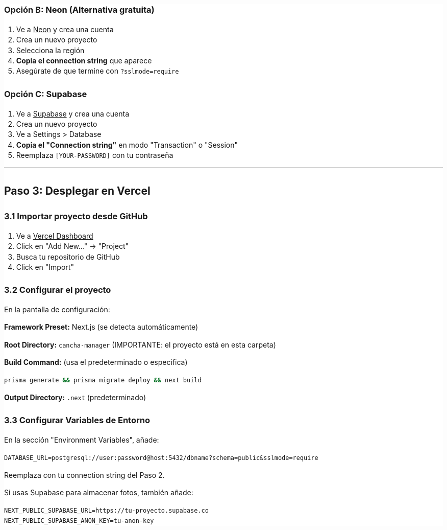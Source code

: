 ### Opción B: Neon (Alternativa gratuita)

1. Ve a [Neon](https://neon.tech) y crea una cuenta
2. Crea un nuevo proyecto
3. Selecciona la región
4. **Copia el connection string** que aparece
5. Asegúrate de que termine con `?sslmode=require`

### Opción C: Supabase

1. Ve a [Supabase](https://supabase.com) y crea una cuenta
2. Crea un nuevo proyecto
3. Ve a Settings > Database
4. **Copia el "Connection string"** en modo "Transaction" o "Session"
5. Reemplaza `[YOUR-PASSWORD]` con tu contraseña

---

## Paso 3: Desplegar en Vercel

### 3.1 Importar proyecto desde GitHub

1. Ve a [Vercel Dashboard](https://vercel.com/dashboard)
2. Click en "Add New..." → "Project"
3. Busca tu repositorio de GitHub
4. Click en "Import"

### 3.2 Configurar el proyecto

En la pantalla de configuración:

**Framework Preset:** Next.js (se detecta automáticamente)

**Root Directory:** `cancha-manager` (IMPORTANTE: el proyecto está en esta carpeta)

**Build Command:** (usa el predeterminado o especifica)
```bash
prisma generate && prisma migrate deploy && next build
```

**Output Directory:** `.next` (predeterminado)

### 3.3 Configurar Variables de Entorno

En la sección "Environment Variables", añade:

```env
DATABASE_URL=postgresql://user:password@host:5432/dbname?schema=public&sslmode=require
```

Reemplaza con tu connection string del Paso 2.

Si usas Supabase para almacenar fotos, también añade:

```env
NEXT_PUBLIC_SUPABASE_URL=https://tu-proyecto.supabase.co
NEXT_PUBLIC_SUPABASE_ANON_KEY=tu-anon-key
```
